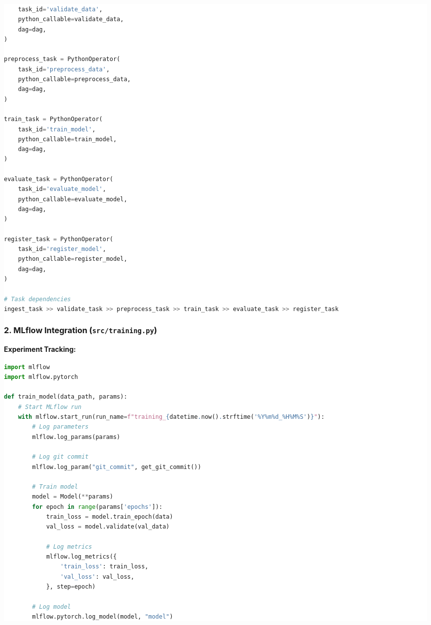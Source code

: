 ```python
    task_id='validate_data',
    python_callable=validate_data,
    dag=dag,
)

preprocess_task = PythonOperator(
    task_id='preprocess_data',
    python_callable=preprocess_data,
    dag=dag,
)

train_task = PythonOperator(
    task_id='train_model',
    python_callable=train_model,
    dag=dag,
)

evaluate_task = PythonOperator(
    task_id='evaluate_model',
    python_callable=evaluate_model,
    dag=dag,
)

register_task = PythonOperator(
    task_id='register_model',
    python_callable=register_model,
    dag=dag,
)

# Task dependencies
ingest_task >> validate_task >> preprocess_task >> train_task >> evaluate_task >> register_task
```

### 2. MLflow Integration (`src/training.py`)

**Experiment Tracking:**
```python
import mlflow
import mlflow.pytorch

def train_model(data_path, params):
    # Start MLflow run
    with mlflow.start_run(run_name=f"training_{datetime.now().strftime('%Y%m%d_%H%M%S')}"):
        # Log parameters
        mlflow.log_params(params)

        # Log git commit
        mlflow.log_param("git_commit", get_git_commit())

        # Train model
        model = Model(**params)
        for epoch in range(params['epochs']):
            train_loss = model.train_epoch(data)
            val_loss = model.validate(val_data)

            # Log metrics
            mlflow.log_metrics({
                'train_loss': train_loss,
                'val_loss': val_loss,
            }, step=epoch)

        # Log model
        mlflow.pytorch.log_model(model, "model")
```